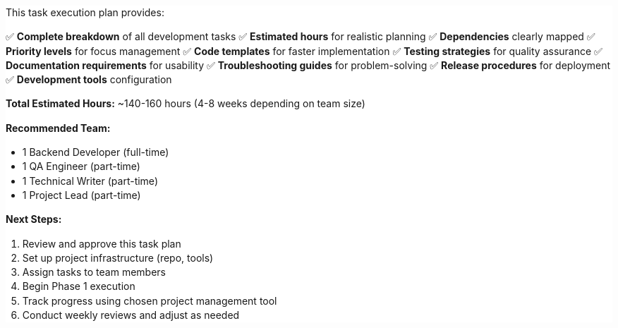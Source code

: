 This task execution plan provides:

✅ **Complete breakdown** of all development tasks
✅ **Estimated hours** for realistic planning
✅ **Dependencies** clearly mapped
✅ **Priority levels** for focus management
✅ **Code templates** for faster implementation
✅ **Testing strategies** for quality assurance
✅ **Documentation requirements** for usability
✅ **Troubleshooting guides** for problem-solving
✅ **Release procedures** for deployment
✅ **Development tools** configuration

**Total Estimated Hours:** ~140-160 hours (4-8 weeks depending on team size)

**Recommended Team:**
- 1 Backend Developer (full-time)
- 1 QA Engineer (part-time)
- 1 Technical Writer (part-time)
- 1 Project Lead (part-time)

**Next Steps:**
1. Review and approve this task plan
2. Set up project infrastructure (repo, tools)
3. Assign tasks to team members
4. Begin Phase 1 execution
5. Track progress using chosen project management tool
6. Conduct weekly reviews and adjust as needed
